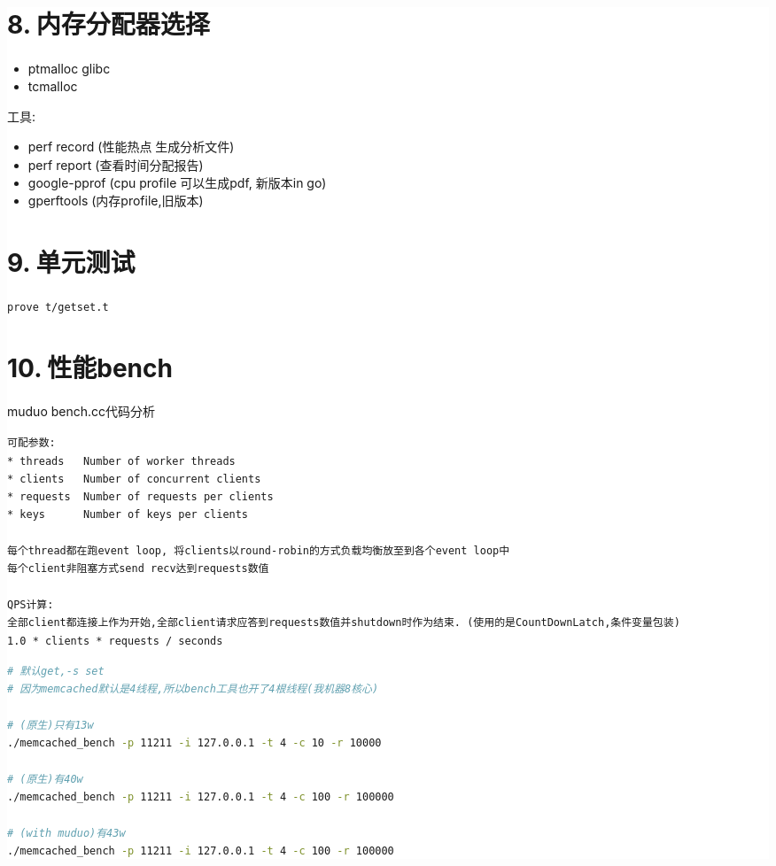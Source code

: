 
<a id="markdown-8-内存分配器选择" name="8-内存分配器选择"></a>
# 8. 内存分配器选择

* ptmalloc glibc
* tcmalloc

工具:
* perf record (性能热点 生成分析文件)
* perf report (查看时间分配报告)
* google-pprof (cpu profile 可以生成pdf, 新版本in go)
* gperftools (内存profile,旧版本)


<a id="markdown-9-单元测试" name="9-单元测试"></a>
# 9. 单元测试

```bash
prove t/getset.t
```

<a id="markdown-10-性能bench" name="10-性能bench"></a>
# 10. 性能bench

muduo bench.cc代码分析
```
可配参数:
* threads   Number of worker threads
* clients   Number of concurrent clients
* requests  Number of requests per clients
* keys      Number of keys per clients

每个thread都在跑event loop, 将clients以round-robin的方式负载均衡放至到各个event loop中
每个client非阻塞方式send recv达到requests数值

QPS计算:
全部client都连接上作为开始,全部client请求应答到requests数值并shutdown时作为结束. (使用的是CountDownLatch,条件变量包装)
1.0 * clients * requests / seconds
```

```bash
# 默认get,-s set
# 因为memcached默认是4线程,所以bench工具也开了4根线程(我机器8核心)

# (原生)只有13w
./memcached_bench -p 11211 -i 127.0.0.1 -t 4 -c 10 -r 10000

# (原生)有40w
./memcached_bench -p 11211 -i 127.0.0.1 -t 4 -c 100 -r 100000

# (with muduo)有43w
./memcached_bench -p 11211 -i 127.0.0.1 -t 4 -c 100 -r 100000
```
